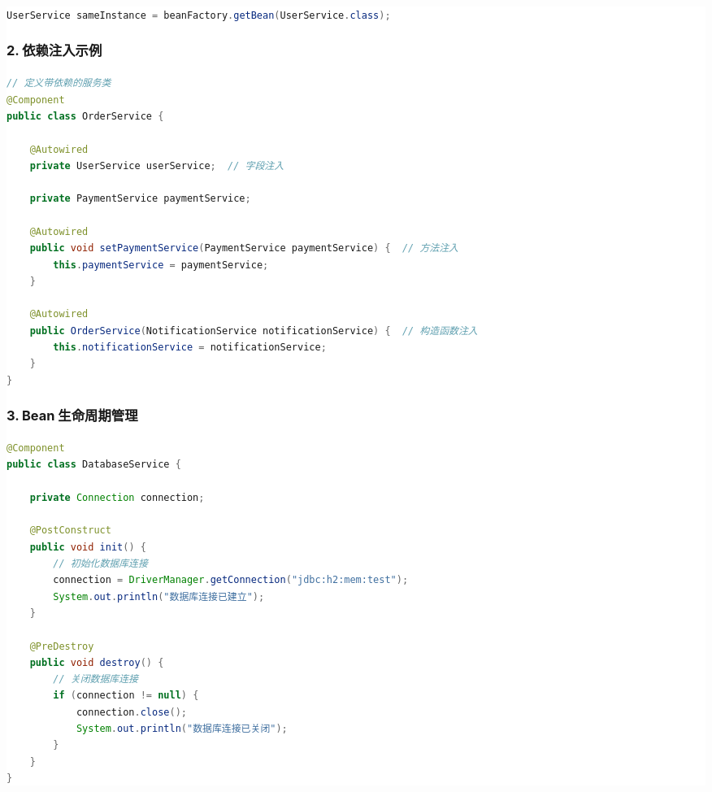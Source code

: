 ```java
UserService sameInstance = beanFactory.getBean(UserService.class);
```

### 2. 依赖注入示例
```java
// 定义带依赖的服务类
@Component
public class OrderService {
    
    @Autowired
    private UserService userService;  // 字段注入
    
    private PaymentService paymentService;
    
    @Autowired
    public void setPaymentService(PaymentService paymentService) {  // 方法注入
        this.paymentService = paymentService;
    }
    
    @Autowired
    public OrderService(NotificationService notificationService) {  // 构造函数注入
        this.notificationService = notificationService;
    }
}
```

### 3. Bean 生命周期管理
```java
@Component
public class DatabaseService {
    
    private Connection connection;
    
    @PostConstruct
    public void init() {
        // 初始化数据库连接
        connection = DriverManager.getConnection("jdbc:h2:mem:test");
        System.out.println("数据库连接已建立");
    }
    
    @PreDestroy
    public void destroy() {
        // 关闭数据库连接
        if (connection != null) {
            connection.close();
            System.out.println("数据库连接已关闭");
        }
    }
}
```
